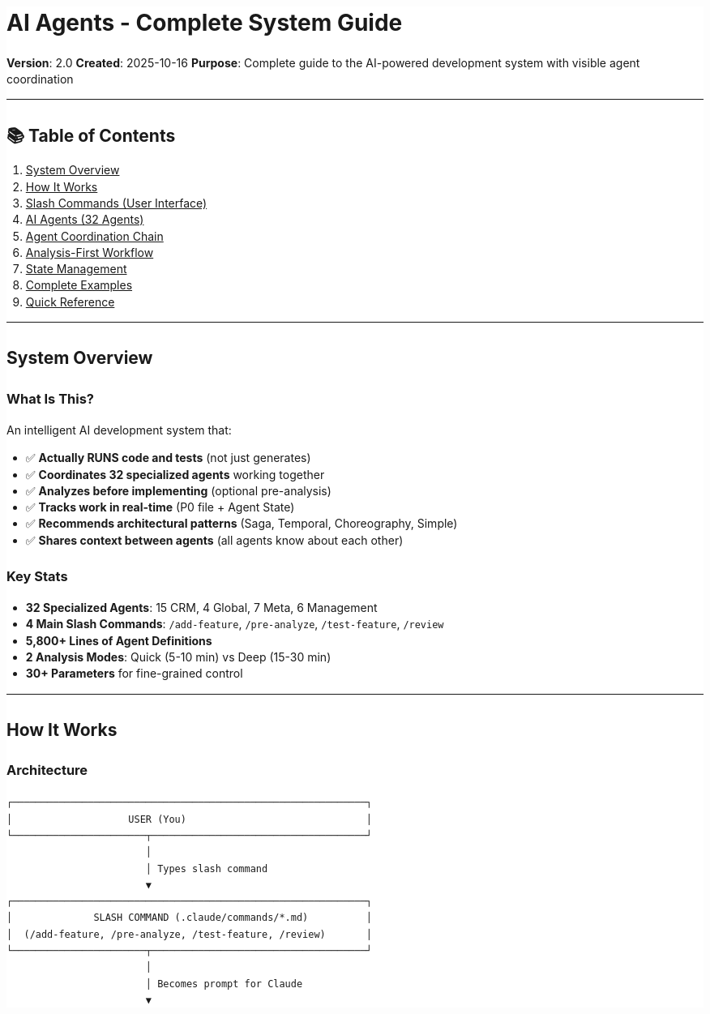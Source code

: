 # AI Agents - Complete System Guide

**Version**: 2.0
**Created**: 2025-10-16
**Purpose**: Complete guide to the AI-powered development system with visible agent coordination

---

## 📚 Table of Contents

1. [System Overview](#system-overview)
2. [How It Works](#how-it-works)
3. [Slash Commands (User Interface)](#slash-commands)
4. [AI Agents (32 Agents)](#ai-agents)
5. [Agent Coordination Chain](#agent-coordination-chain)
6. [Analysis-First Workflow](#analysis-first-workflow)
7. [State Management](#state-management)
8. [Complete Examples](#complete-examples)
9. [Quick Reference](#quick-reference)

---

## System Overview

### What Is This?

An intelligent AI development system that:
- ✅ **Actually RUNS code and tests** (not just generates)
- ✅ **Coordinates 32 specialized agents** working together
- ✅ **Analyzes before implementing** (optional pre-analysis)
- ✅ **Tracks work in real-time** (P0 file + Agent State)
- ✅ **Recommends architectural patterns** (Saga, Temporal, Choreography, Simple)
- ✅ **Shares context between agents** (all agents know about each other)

### Key Stats

- **32 Specialized Agents**: 15 CRM, 4 Global, 7 Meta, 6 Management
- **4 Main Slash Commands**: `/add-feature`, `/pre-analyze`, `/test-feature`, `/review`
- **5,800+ Lines of Agent Definitions**
- **2 Analysis Modes**: Quick (5-10 min) vs Deep (15-30 min)
- **30+ Parameters** for fine-grained control

---

## How It Works

### Architecture

```
┌─────────────────────────────────────────────────────────────┐
│                    USER (You)                               │
└───────────────────────┬─────────────────────────────────────┘
                        │
                        │ Types slash command
                        ▼
┌─────────────────────────────────────────────────────────────┐
│              SLASH COMMAND (.claude/commands/*.md)          │
│  (/add-feature, /pre-analyze, /test-feature, /review)       │
└───────────────────────┬─────────────────────────────────────┘
                        │
                        │ Becomes prompt for Claude
                        ▼
```